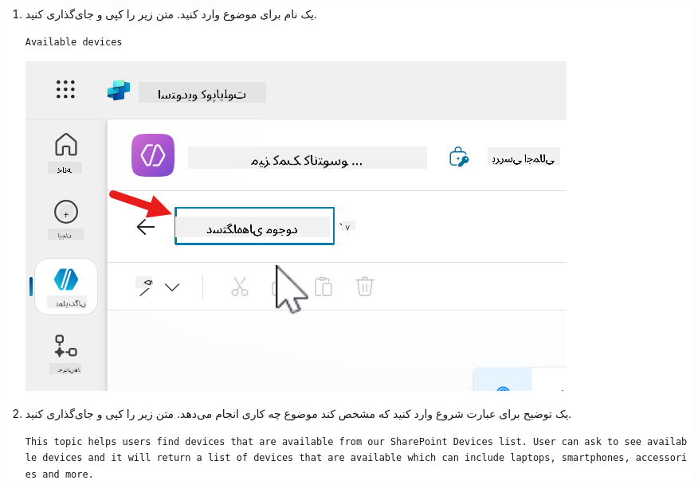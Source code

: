 1. یک نام برای موضوع وارد کنید. متن زیر را کپی و جای‌گذاری کنید.

    ```text
    Available devices
    ```

    ![نام‌گذاری موضوع](../../../../../translated_images/7.1_03_TopicName.06eb34ebe94516c1d898b5dff183f9586f7526f9316bc122dca641ac29967966.fa.png)

1. یک توضیح برای عبارت شروع وارد کنید که مشخص کند موضوع چه کاری انجام می‌دهد. متن زیر را کپی و جای‌گذاری کنید.

    ```text
    This topic helps users find devices that are available from our SharePoint Devices list. User can ask to see available devices and it will return a list of devices that are available which can include laptops, smartphones, accessories and more.
    ```
